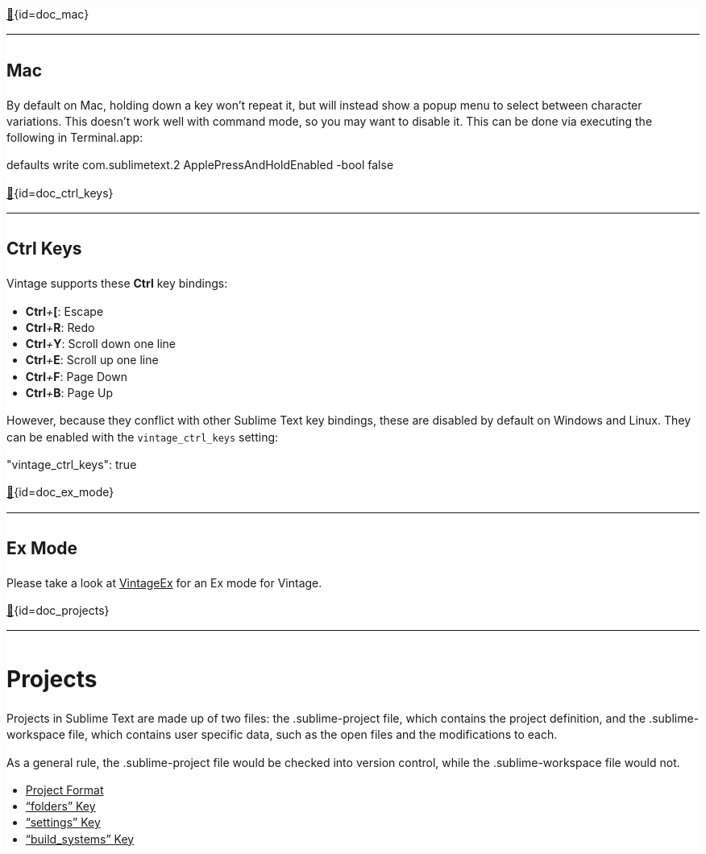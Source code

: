 
[🔗](){id=doc_mac}
_______________________________________________________________________________
Mac
---

By default on Mac, holding down a key won’t repeat it, but will instead show a popup menu to select between character variations. This doesn’t work well with command mode, so you may want to disable it. This can be done via executing the following in Terminal.app:

defaults write com.sublimetext.2 ApplePressAndHoldEnabled -bool false


[🔗](){id=doc_ctrl_keys}
_______________________________________________________________________________
Ctrl Keys
---------

Vintage supports these **Ctrl** key bindings:

*   **Ctrl**_+_**[**: Escape
*   **Ctrl**_+_**R**: Redo
*   **Ctrl**_+_**Y**: Scroll down one line
*   **Ctrl**_+_**E**: Scroll up one line
*   **Ctrl**_+_**F**: Page Down
*   **Ctrl**_+_**B**: Page Up

However, because they conflict with other Sublime Text key bindings, these are disabled by default on Windows and Linux. They can be enabled with the `vintage_ctrl_keys` setting:

"vintage_ctrl_keys": true


[🔗](){id=doc_ex_mode}
_______________________________________________________________________________
Ex Mode
-------

Please take a look at [VintageEx](https://github.com/SublimeText/VintageEx) for an Ex mode for Vintage.



[🔗](){id=doc_projects}
_______________________________________________________________________________
Projects
========

Projects in Sublime Text are made up of two files: the .sublime-project file, which contains the project definition, and the .sublime-workspace file, which contains user specific data, such as the open files and the modifications to each.

As a general rule, the .sublime-project file would be checked into version control, while the .sublime-workspace file would not.

*   [Project Format](#project-format)
*   [“folders” Key](#folders-key)
*   [“settings” Key](#settings-key)
*   [“build_systems” Key](#build-systems-key)
